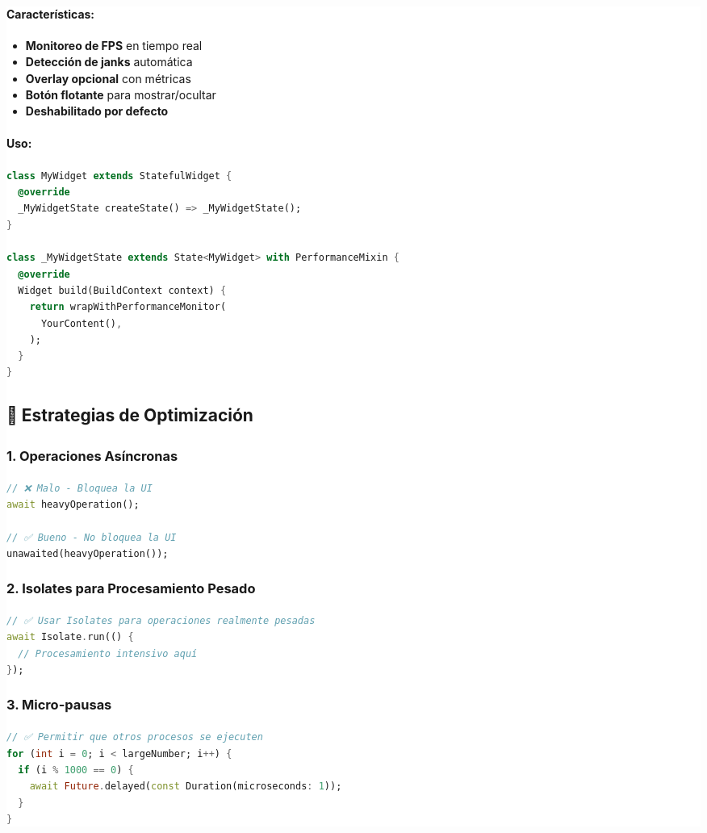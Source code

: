 #### Características:
- **Monitoreo de FPS** en tiempo real
- **Detección de janks** automática
- **Overlay opcional** con métricas
- **Botón flotante** para mostrar/ocultar
- **Deshabilitado por defecto**

#### Uso:
```dart
class MyWidget extends StatefulWidget {
  @override
  _MyWidgetState createState() => _MyWidgetState();
}

class _MyWidgetState extends State<MyWidget> with PerformanceMixin {
  @override
  Widget build(BuildContext context) {
    return wrapWithPerformanceMonitor(
      YourContent(),
    );
  }
}
```

## 🎯 Estrategias de Optimización

### 1. **Operaciones Asíncronas**
```dart
// ❌ Malo - Bloquea la UI
await heavyOperation();

// ✅ Bueno - No bloquea la UI
unawaited(heavyOperation());
```

### 2. **Isolates para Procesamiento Pesado**
```dart
// ✅ Usar Isolates para operaciones realmente pesadas
await Isolate.run(() {
  // Procesamiento intensivo aquí
});
```

### 3. **Micro-pausas**
```dart
// ✅ Permitir que otros procesos se ejecuten
for (int i = 0; i < largeNumber; i++) {
  if (i % 1000 == 0) {
    await Future.delayed(const Duration(microseconds: 1));
  }
}
```
